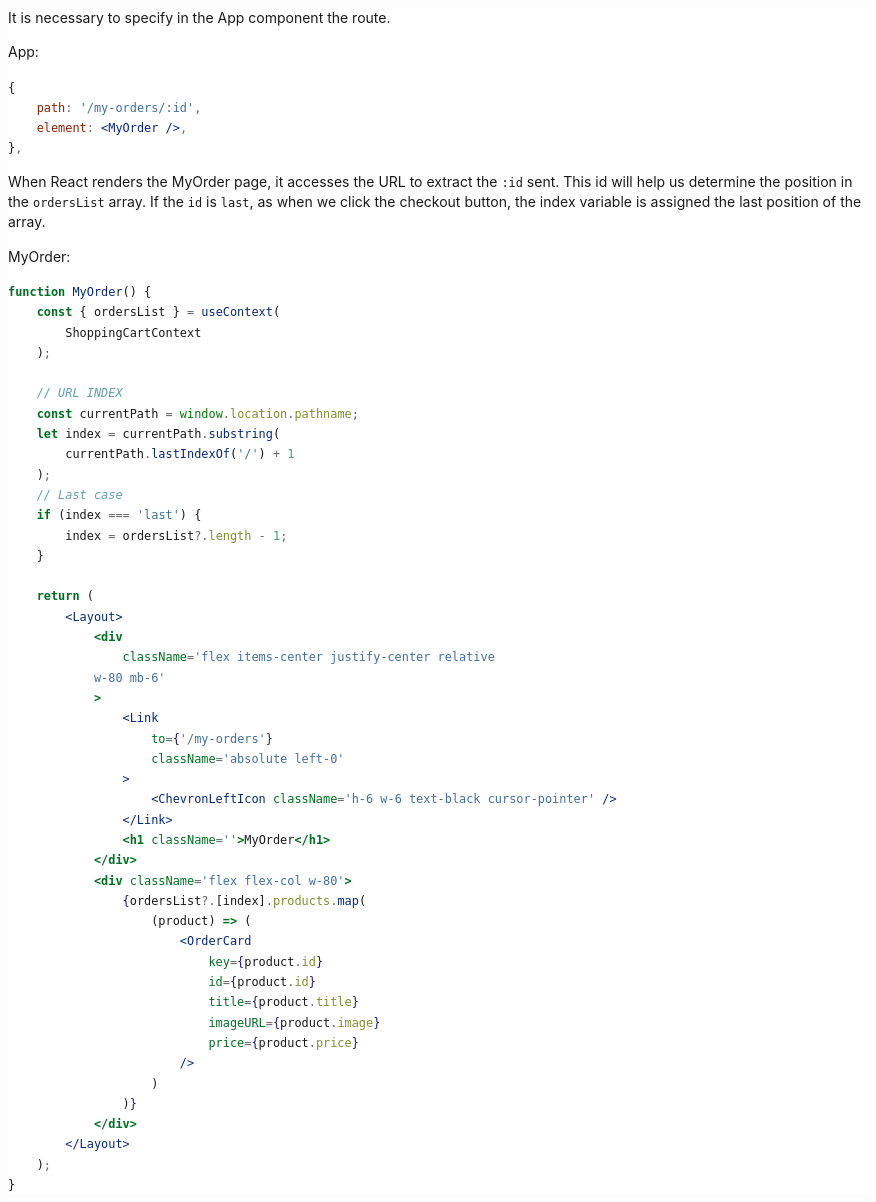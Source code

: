 ```jsx
```

It is necessary to specify in the App component the route.

App:

```jsx
{
	path: '/my-orders/:id',
	element: <MyOrder />,
},
```

When React renders the MyOrder page, it accesses the URL to extract the `:id` sent. This id will help us determine the position in the `ordersList` array. If the `id` is `last`, as when we click the checkout button, the index variable is assigned the last position of the array.

MyOrder:

```jsx
function MyOrder() {
	const { ordersList } = useContext(
		ShoppingCartContext
	);

	// URL INDEX
	const currentPath = window.location.pathname;
	let index = currentPath.substring(
		currentPath.lastIndexOf('/') + 1
	);
	// Last case
	if (index === 'last') {
		index = ordersList?.length - 1;
	}

	return (
		<Layout>
			<div
				className='flex items-center justify-center relative
			w-80 mb-6'
			>
				<Link
					to={'/my-orders'}
					className='absolute left-0'
				>
					<ChevronLeftIcon className='h-6 w-6 text-black cursor-pointer' />
				</Link>
				<h1 className=''>MyOrder</h1>
			</div>
			<div className='flex flex-col w-80'>
				{ordersList?.[index].products.map(
					(product) => (
						<OrderCard
							key={product.id}
							id={product.id}
							title={product.title}
							imageURL={product.image}
							price={product.price}
						/>
					)
				)}
			</div>
		</Layout>
	);
}
```
